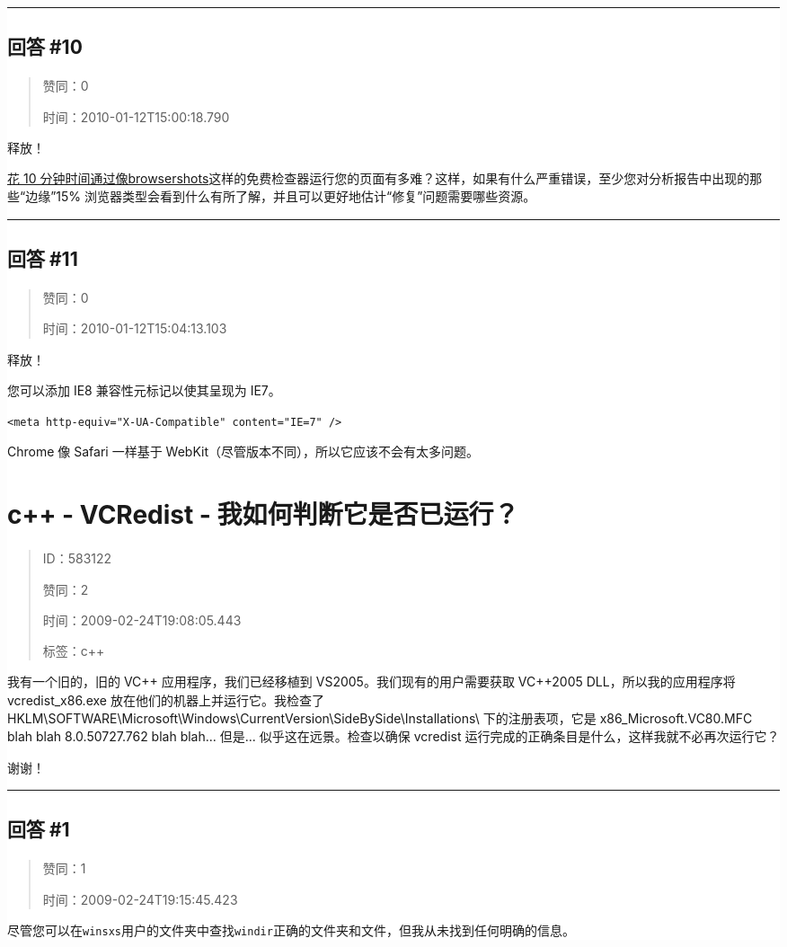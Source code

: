 * * *

## 回答 #10

> 赞同：0
> 
> 时间：2010-01-12T15:00:18.790

释放！

[花 10 分钟时间通过像browsershots](http://browsershots.org/)这样的免费检查器运行您的页面有多难？这样，如果有什么严重错误，至少您对分析报告中出现的那些“边缘”15% 浏览器类型会看到什么有所了解，并且可以更好地估计“修复”问题需要哪些资源。

* * *

## 回答 #11

> 赞同：0
> 
> 时间：2010-01-12T15:04:13.103

释放！

您可以添加 IE8 兼容性元标记以使其呈现为 IE7。

`<meta http-equiv="X-UA-Compatible" content="IE=7" />`

Chrome 像 Safari 一样基于 WebKit（尽管版本不同），所以它应该不会有太多问题。

# c++ - VCRedist - 我如何判断它是否已运行？

> ID：583122
> 
> 赞同：2
> 
> 时间：2009-02-24T19:08:05.443
> 
> 标签：c++

我有一个旧的，旧的 VC++ 应用程序，我们已经移植到 VS2005。我们现有的用户需要获取 VC++2005 DLL，所以我的应用程序将 vcredist_x86.exe 放在他们的机器上并运行它。我检查了 HKLM\SOFTWARE\Microsoft\Windows\CurrentVersion\SideBySide\Installations\ 下的注册表项，它是 x86_Microsoft.VC80.MFC blah blah 8.0.50727.762 blah blah... 但是... 似乎这在远景。检查以确保 vcredist 运行完成的正确条目是什么，这样我就不必再次运行它？

谢谢！

* * *

## 回答 #1

> 赞同：1
> 
> 时间：2009-02-24T19:15:45.423

尽管您可以在`winsxs`用户的​​文件夹中查找`windir`正确的文件夹和文件，但我从未找到任何明确的信息。
